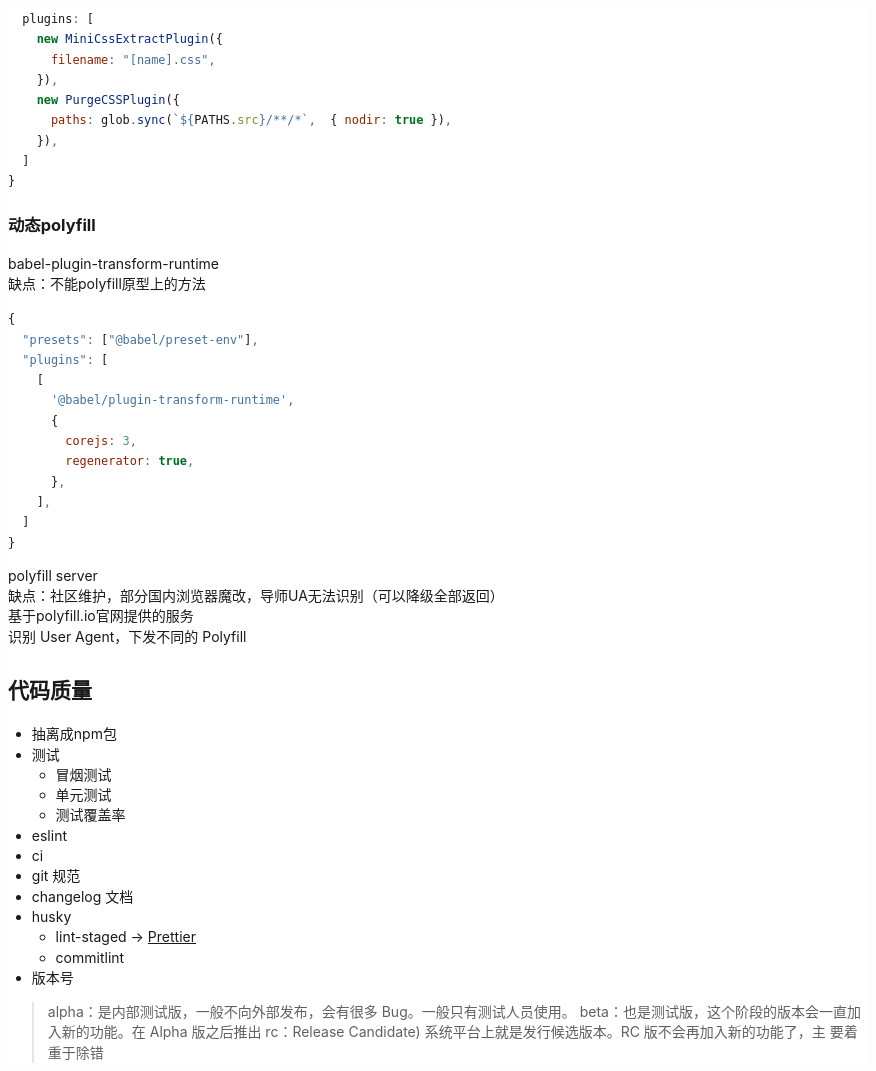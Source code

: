 ```javascript
  plugins: [
    new MiniCssExtractPlugin({
      filename: "[name].css",
    }),
    new PurgeCSSPlugin({
      paths: glob.sync(`${PATHS.src}/**/*`,  { nodir: true }),
    }),
  ]
}
```

### 动态polyfill

babel-plugin-transform-runtime<br />缺点：不能polyfill原型上的方法
```javascript
{
  "presets": ["@babel/preset-env"],
  "plugins": [
    [
      '@babel/plugin-transform-runtime',
      {
        corejs: 3,
        regenerator: true,
      },
    ],
  ]
}

```
polyfill server<br />缺点：社区维护，部分国内浏览器魔改，导师UA无法识别（可以降级全部返回）<br />基于polyfill.io官网提供的服务<br />识别 User Agent，下发不同的 Polyfill

## 代码质量

- 抽离成npm包 
- 测试
   - 冒烟测试
   - 单元测试
   - 测试覆盖率
- eslint
- ci 
- git 规范
- changelog 文档
-  husky  
   - lint-staged  -> [Prettier](https://prettier.io/)
   - commitlint
- 版本号
>  alpha：是内部测试版，一般不向外部发布，会有很多 Bug。一般只有测试人员使用。
>  beta：也是测试版，这个阶段的版本会一直加入新的功能。在 Alpha 版之后推出
>  rc：Release Candidate) 系统平台上就是发行候选版本。RC 版不会再加入新的功能了，主 要着重于除错  
